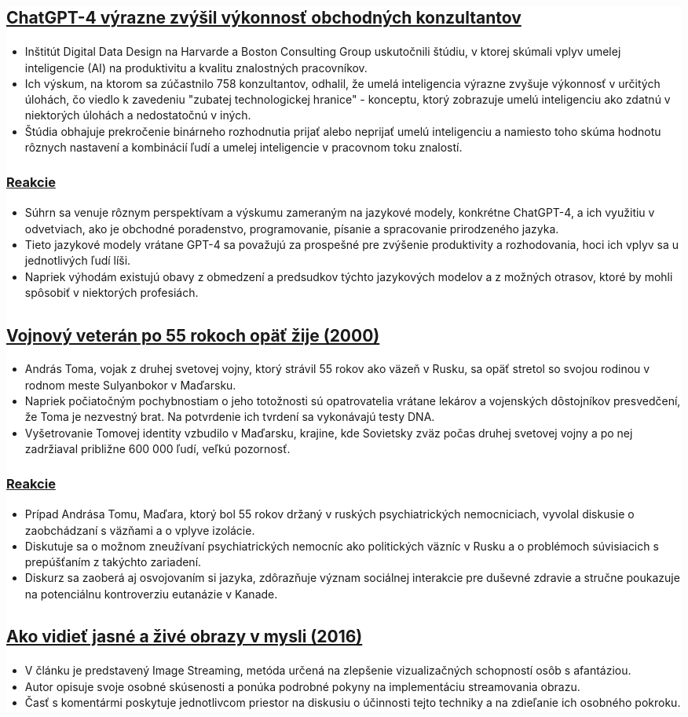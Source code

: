 ## [ChatGPT-4 výrazne zvýšil výkonnosť obchodných konzultantov](https://d3.harvard.edu/navigating-the-jagged-technological-frontier/)

- Inštitút Digital Data Design na Harvarde a Boston Consulting Group uskutočnili štúdiu, v ktorej skúmali vplyv umelej inteligencie (AI) na produktivitu a kvalitu znalostných pracovníkov.
- Ich výskum, na ktorom sa zúčastnilo 758 konzultantov, odhalil, že umelá inteligencia výrazne zvyšuje výkonnosť v určitých úlohách, čo viedlo k zavedeniu "zubatej technologickej hranice" - konceptu, ktorý zobrazuje umelú inteligenciu ako zdatnú v niektorých úlohách a nedostatočnú v iných.
- Štúdia obhajuje prekročenie binárneho rozhodnutia prijať alebo neprijať umelú inteligenciu a namiesto toho skúma hodnotu rôznych nastavení a kombinácií ľudí a umelej inteligencie v pracovnom toku znalostí.

### [Reakcie](https://news.ycombinator.com/item?id=37714343)

- Súhrn sa venuje rôznym perspektívam a výskumu zameraným na jazykové modely, konkrétne ChatGPT-4, a ich využitiu v odvetviach, ako je obchodné poradenstvo, programovanie, písanie a spracovanie prirodzeného jazyka.
- Tieto jazykové modely vrátane GPT-4 sa považujú za prospešné pre zvýšenie produktivity a rozhodovania, hoci ich vplyv sa u jednotlivých ľudí líši.
- Napriek výhodám existujú obavy z obmedzení a predsudkov týchto jazykových modelov a z možných otrasov, ktoré by mohli spôsobiť v niektorých profesiách.

## [Vojnový veterán po 55 rokoch opäť žije (2000)](https://www.theguardian.com/world/2000/sep/19/1)

- András Toma, vojak z druhej svetovej vojny, ktorý strávil 55 rokov ako väzeň v Rusku, sa opäť stretol so svojou rodinou v rodnom meste Sulyanbokor v Maďarsku.
- Napriek počiatočným pochybnostiam o jeho totožnosti sú opatrovatelia vrátane lekárov a vojenských dôstojníkov presvedčení, že Toma je nezvestný brat. Na potvrdenie ich tvrdení sa vykonávajú testy DNA.
- Vyšetrovanie Tomovej identity vzbudilo v Maďarsku, krajine, kde Sovietsky zväz počas druhej svetovej vojny a po nej zadržiaval približne 600 000 ľudí, veľkú pozornosť.

### [Reakcie](https://news.ycombinator.com/item?id=37719668)

- Prípad Andrása Tomu, Maďara, ktorý bol 55 rokov držaný v ruských psychiatrických nemocniciach, vyvolal diskusie o zaobchádzaní s väzňami a o vplyve izolácie.
- Diskutuje sa o možnom zneužívaní psychiatrických nemocníc ako politických väzníc v Rusku a o problémoch súvisiacich s prepúšťaním z takýchto zariadení.
- Diskurz sa zaoberá aj osvojovaním si jazyka, zdôrazňuje význam sociálnej interakcie pre duševné zdravie a stručne poukazuje na potenciálnu kontroverziu eutanázie v Kanade.

## [Ako vidieť jasné a živé obrazy v mysli (2016)](https://photographyinsider.info/image-streaming-for-photographers/)

- V článku je predstavený Image Streaming, metóda určená na zlepšenie vizualizačných schopností osôb s afantáziou.
- Autor opisuje svoje osobné skúsenosti a ponúka podrobné pokyny na implementáciu streamovania obrazu.
- Časť s komentármi poskytuje jednotlivcom priestor na diskusiu o účinnosti tejto techniky a na zdieľanie ich osobného pokroku.

